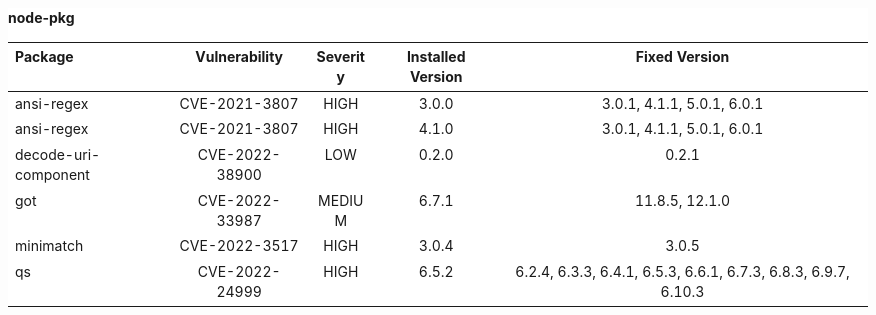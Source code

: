 **node-pkg**

      
| Package         |    Vulnerability   |   Severity  |  Installed Version | Fixed Version |
|:----------------|:------------------:|:-----------:|:------------------:|:-------------:|
| ansi-regex         |    CVE-2021-3807   |   HIGH  |  3.0.0 | 3.0.1, 4.1.1, 5.0.1, 6.0.1 |
| ansi-regex         |    CVE-2021-3807   |   HIGH  |  4.1.0 | 3.0.1, 4.1.1, 5.0.1, 6.0.1 |
| decode-uri-component         |    CVE-2022-38900   |   LOW  |  0.2.0 | 0.2.1 |
| got         |    CVE-2022-33987   |   MEDIUM  |  6.7.1 | 11.8.5, 12.1.0 |
| minimatch         |    CVE-2022-3517   |   HIGH  |  3.0.4 | 3.0.5 |
| qs         |    CVE-2022-24999   |   HIGH  |  6.5.2 | 6.2.4, 6.3.3, 6.4.1, 6.5.3, 6.6.1, 6.7.3, 6.8.3, 6.9.7, 6.10.3 |

